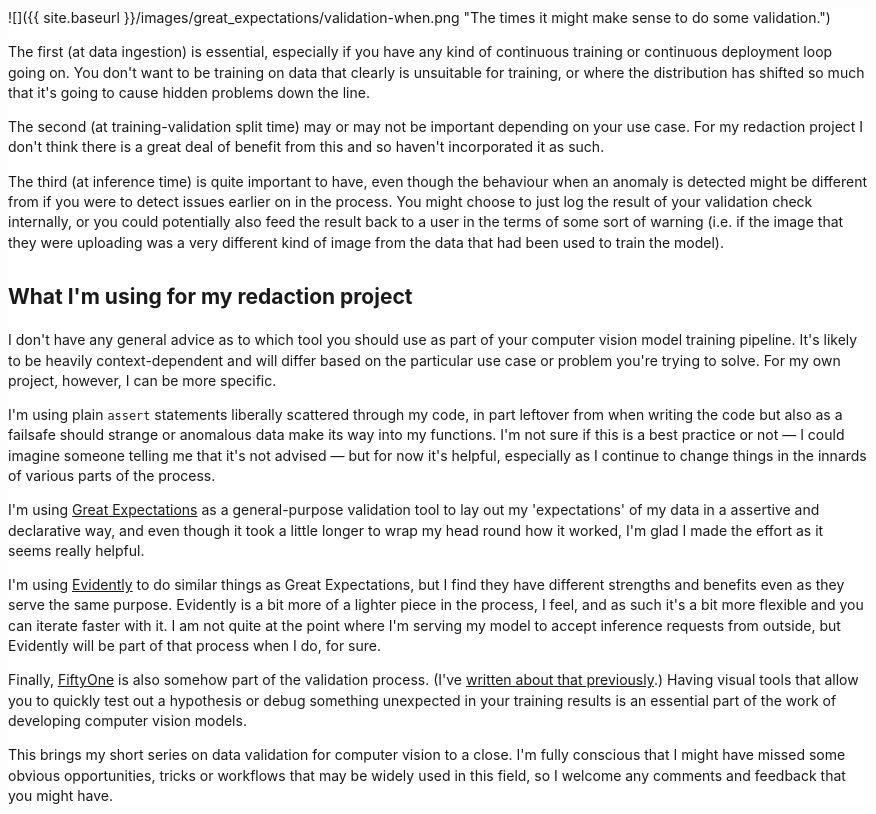 ![]({{ site.baseurl }}/images/great_expectations/validation-when.png "The times it might make sense to do some validation.")

The first (at data ingestion) is essential, especially if you have any kind of continuous training or continuous deployment loop going on. You don't want to be training on data that clearly is unsuitable for training, or where the distribution has shifted so much that it's going to cause hidden problems down the line.

The second (at training-validation split time) may or may not be important depending on your use case. For my redaction project I don't think there is a great deal of benefit from this and so haven't incorporated it as such.

The third (at inference time) is quite important to have, even though the behaviour when an anomaly is detected might be different from if you were to detect issues earlier on in the process. You might choose to just log the result of your validation check internally, or you could potentially also feed the result back to a user in the terms of some sort of warning (i.e. if the image that they were uploading was a very different kind of image from the data that had been used to train the model).

## What I'm using for my redaction project

I don't have any general advice as to which tool you should use as part of your computer vision model training pipeline. It's likely to be heavily context-dependent and will differ based on the particular use case or problem you're trying to solve. For my own project, however, I can be more specific.

I'm using plain `assert` statements liberally scattered through my code, in part leftover from when writing the code but also as a failsafe should strange or anomalous data make its way into my functions. I'm not sure if this is a best practice or not — I could imagine someone telling me that it's not advised — but for now it's helpful, especially as I continue to change things in the innards of various parts of the process.

I'm using [Great Expectations](https://greatexpectations.io/) as a general-purpose validation tool to lay out my 'expectations' of my data in a assertive and declarative way, and even though it took a little longer to wrap my head round how it worked, I'm glad I made the effort as it seems really helpful.

I'm using [Evidently](https://evidentlyai.com/) to do similar things as Great Expectations, but I find they have different strengths and benefits even as they serve the same purpose. Evidently is a bit more of a lighter piece in the process, I feel, and as such it's a bit more flexible and you can iterate faster with it. I am not quite at the point where I'm serving my model to accept inference requests from outside, but Evidently will be part of that process when I do, for sure.

Finally, [FiftyOne](https://voxel51.com/docs/fiftyone/) is also somehow part of the validation process. (I've [written about that previously](https://mlops.systems/redactionmodel/computervision/tools/debugging/jupyter/2022/03/12/fiftyone-computervision.html).) Having visual tools that allow you to quickly test out a hypothesis or debug something unexpected in your training results is an essential part of the work of developing computer vision models.

This brings my short series on data validation for computer vision to a close. I'm fully conscious that I might have missed some obvious opportunities, tricks or workflows that may be widely used in this field, so I welcome any comments and feedback that you might have.